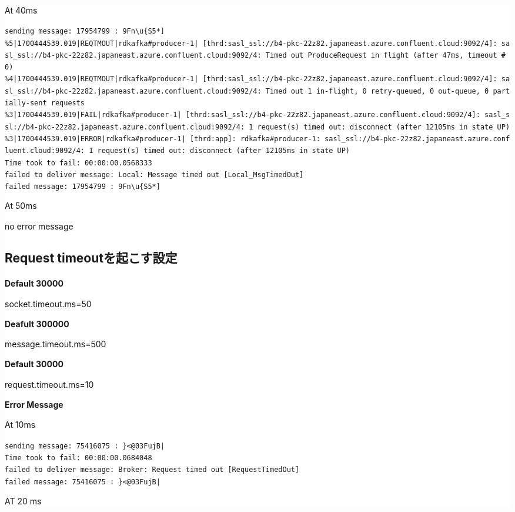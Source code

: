
At 40ms

```
sending message: 17954799 : 9Fn\u{S5*]
%5|1700444539.019|REQTMOUT|rdkafka#producer-1| [thrd:sasl_ssl://b4-pkc-22z82.japaneast.azure.confluent.cloud:9092/4]: sasl_ssl://b4-pkc-22z82.japaneast.azure.confluent.cloud:9092/4: Timed out ProduceRequest in flight (after 47ms, timeout #0)
%4|1700444539.019|REQTMOUT|rdkafka#producer-1| [thrd:sasl_ssl://b4-pkc-22z82.japaneast.azure.confluent.cloud:9092/4]: sasl_ssl://b4-pkc-22z82.japaneast.azure.confluent.cloud:9092/4: Timed out 1 in-flight, 0 retry-queued, 0 out-queue, 0 partially-sent requests
%3|1700444539.019|FAIL|rdkafka#producer-1| [thrd:sasl_ssl://b4-pkc-22z82.japaneast.azure.confluent.cloud:9092/4]: sasl_ssl://b4-pkc-22z82.japaneast.azure.confluent.cloud:9092/4: 1 request(s) timed out: disconnect (after 12105ms in state UP)
%3|1700444539.019|ERROR|rdkafka#producer-1| [thrd:app]: rdkafka#producer-1: sasl_ssl://b4-pkc-22z82.japaneast.azure.confluent.cloud:9092/4: 1 request(s) timed out: disconnect (after 12105ms in state UP)
Time took to fail: 00:00:00.0568333
failed to deliver message: Local: Message timed out [Local_MsgTimedOut]
failed message: 17954799 : 9Fn\u{S5*]

```

At 50ms

no error message




## Request timeoutを起こす設定


**Default 30000**

socket.timeout.ms=50


**Deafult 300000**

message.timeout.ms=500


**Default 30000**

request.timeout.ms=10


**Error Message**

At 10ms

```
sending message: 75416075 : }<@03FujB|
Time took to fail: 00:00:00.0684048
failed to deliver message: Broker: Request timed out [RequestTimedOut]
failed message: 75416075 : }<@03FujB|
```

AT 20 ms
